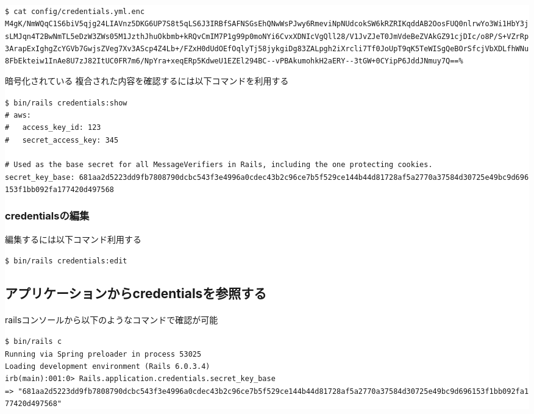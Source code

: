 ```
$ cat config/credentials.yml.enc
M4gK/NmWQqC1S6biV5qjg24LIAVnz5DKG6UP7S8t5qLS6J3IRBfSAFNSGsEhQNwWsPJwy6RmeviNpNUdcokSW6kRZRIKqddAB2OosFUQ0nlrwYo3Wi1HbY3jsLMJqn4T2BwNmTL5eDzW3ZWs05M1JzthJhuOkbmb+kRQvCmIM7P1g99p0moNYi6CvxXDNIcVgQll28/V1JvZJeT0JmVdeBeZVAkGZ91cjDIc/o8P/S+VZrRp3ArapExIghgZcYGVb7GwjsZVeg7Xv3AScp4Z4Lb+/FZxH0dUdOEfOqlyTj58jykgiDg83ZALpgh2iXrcli7Tf0JoUpT9qK5TeWISgQeBOrSfcjVbXDLfhWNu8FbEkteiw1InAe8U7zJ82ItUC0FR7m6/NpYra+xeqERp5KdweU1EZEl294BC--vPBAkumohkH2aERY--3tGW+0CYipP6JddJNmuy7Q==%
```

暗号化されている
複合された内容を確認するには以下コマンドを利用する

```
$ bin/rails credentials:show
# aws:
#   access_key_id: 123
#   secret_access_key: 345

# Used as the base secret for all MessageVerifiers in Rails, including the one protecting cookies.
secret_key_base: 681aa2d5223dd9fb7808790dcbc543f3e4996a0cdec43b2c96ce7b5f529ce144b44d81728af5a2770a37584d30725e49bc9d696153f1bb092fa177420d497568
```

### credentialsの編集
編集するには以下コマンド利用する

```
$ bin/rails credentials:edit
```

## アプリケーションからcredentialsを参照する
railsコンソールから以下のようなコマンドで確認が可能

```
$ bin/rails c
Running via Spring preloader in process 53025
Loading development environment (Rails 6.0.3.4)
irb(main):001:0> Rails.application.credentials.secret_key_base
=> "681aa2d5223dd9fb7808790dcbc543f3e4996a0cdec43b2c96ce7b5f529ce144b44d81728af5a2770a37584d30725e49bc9d696153f1bb092fa177420d497568"
```
